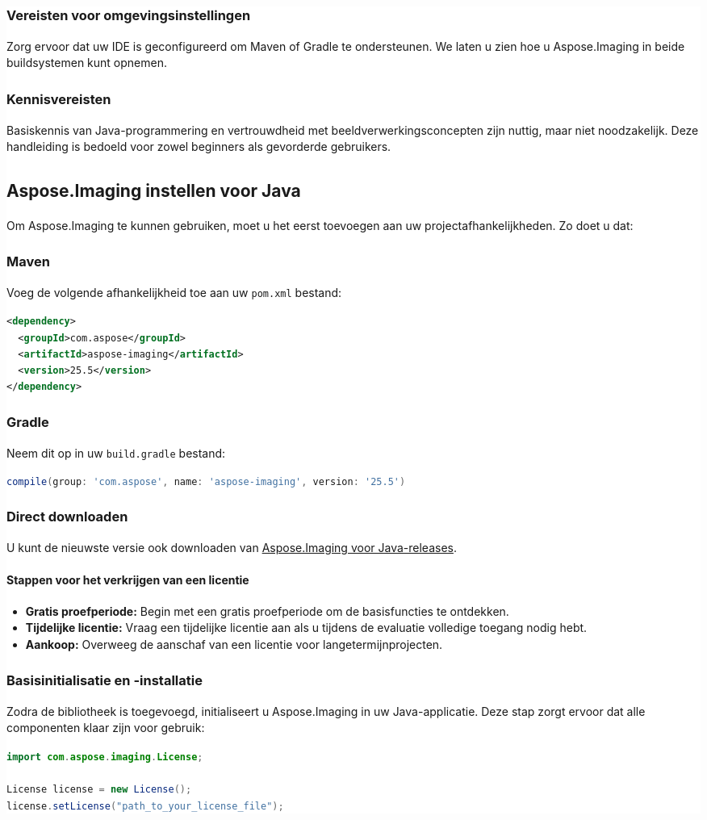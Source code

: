 ### Vereisten voor omgevingsinstellingen

Zorg ervoor dat uw IDE is geconfigureerd om Maven of Gradle te ondersteunen. We laten u zien hoe u Aspose.Imaging in beide buildsystemen kunt opnemen.

### Kennisvereisten

Basiskennis van Java-programmering en vertrouwdheid met beeldverwerkingsconcepten zijn nuttig, maar niet noodzakelijk. Deze handleiding is bedoeld voor zowel beginners als gevorderde gebruikers.

## Aspose.Imaging instellen voor Java

Om Aspose.Imaging te kunnen gebruiken, moet u het eerst toevoegen aan uw projectafhankelijkheden. Zo doet u dat:

### Maven

Voeg de volgende afhankelijkheid toe aan uw `pom.xml` bestand:

```xml
<dependency>
  <groupId>com.aspose</groupId>
  <artifactId>aspose-imaging</artifactId>
  <version>25.5</version>
</dependency>
```

### Gradle

Neem dit op in uw `build.gradle` bestand:

```gradle
compile(group: 'com.aspose', name: 'aspose-imaging', version: '25.5')
```

### Direct downloaden

U kunt de nieuwste versie ook downloaden van [Aspose.Imaging voor Java-releases](https://releases.aspose.com/imaging/java/).

#### Stappen voor het verkrijgen van een licentie

- **Gratis proefperiode:** Begin met een gratis proefperiode om de basisfuncties te ontdekken.
- **Tijdelijke licentie:** Vraag een tijdelijke licentie aan als u tijdens de evaluatie volledige toegang nodig hebt.
- **Aankoop:** Overweeg de aanschaf van een licentie voor langetermijnprojecten.

### Basisinitialisatie en -installatie

Zodra de bibliotheek is toegevoegd, initialiseert u Aspose.Imaging in uw Java-applicatie. Deze stap zorgt ervoor dat alle componenten klaar zijn voor gebruik:

```java
import com.aspose.imaging.License;

License license = new License();
license.setLicense("path_to_your_license_file");
```
